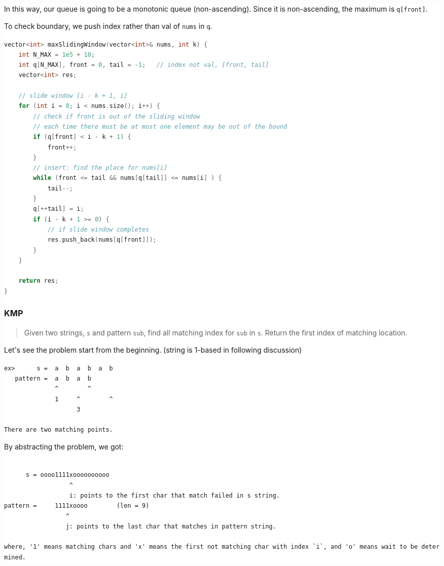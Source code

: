 In this way, our queue is going to be a monotonic queue (non-ascending). Since it is non-ascending, the maximum is `q[front]`.

To check boundary, we push index rather than val of `nums` in `q`.

```c++
vector<int> maxSlidingWindow(vector<int>& nums, int k) {
    int N_MAX = 1e5 + 10;
    int q[N_MAX], front = 0, tail = -1;   // index not val, [front, tail]
    vector<int> res;

    // slide window [i - k + 1, i]
    for (int i = 0; i < nums.size(); i++) {
        // check if front is out of the sliding window
        // each time there must be at most one element may be out of the bound
        if (q[front] < i - k + 1) {
            front++;
        }
        // insert: find the place for nums[i]
        while (front <= tail && nums[q[tail]] <= nums[i] ) {
            tail--;
        }
        q[++tail] = i;
        if (i - k + 1 >= 0) {
            // if slide window completes
            res.push_back(nums[q[front]]);
        }
    }

    return res;
}
```

### KMP

> Given two strings, `s` and pattern `sub`, find all matching index for `sub` in `s`. Return the first index of matching location.

Let's see the problem start from the beginning. (string is 1-based in following discussion)

```text
ex>      s =  a  b  a  b  a  b
   pattern =  a  b  a  b
              ^        ^
              1     ^        ^
                    3

There are two matching points.
```

By abstracting the problem, we got:

```text

      s = oooo1111xoooooooooo
                  ^
                  i: points to the first char that match failed in s string.
pattern =     1111xoooo        (len = 9)
                 ^
                 j: points to the last char that matches in pattern string.

where, '1' means matching chars and 'x' means the first not matching char with index `i`, and 'o' means wait to be determined.
```

